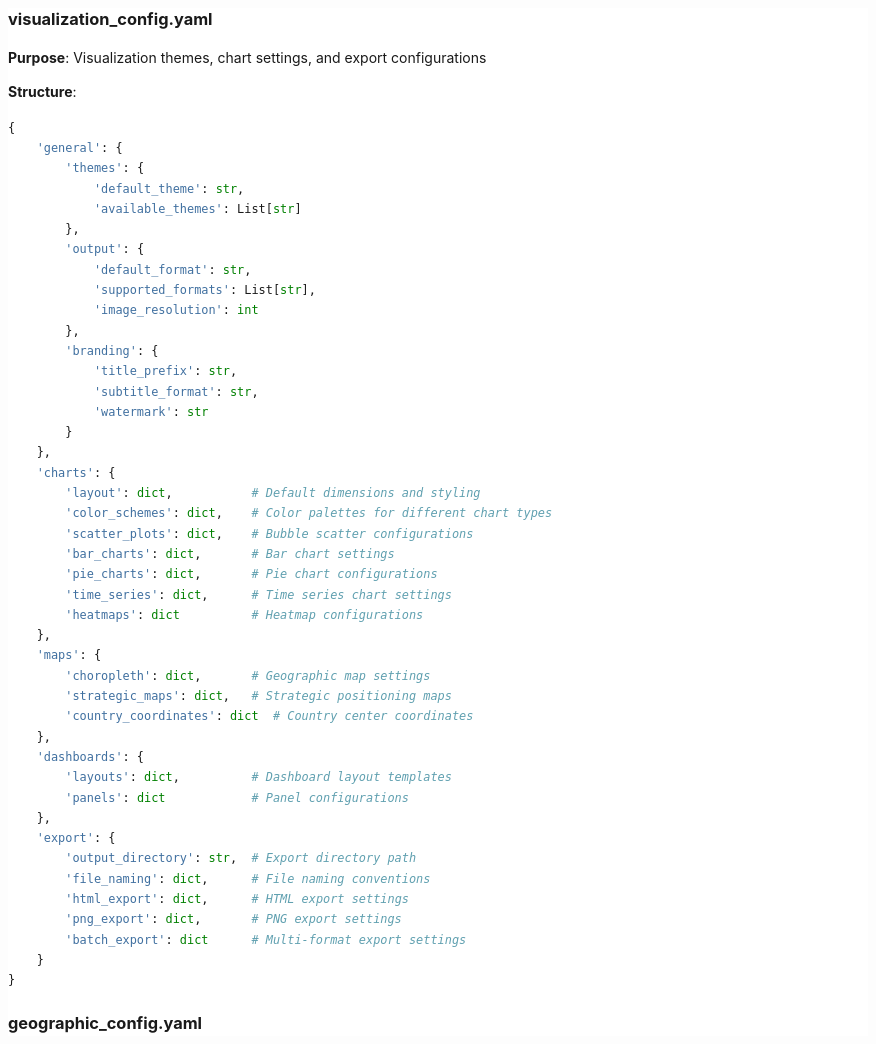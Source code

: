 ### visualization_config.yaml

**Purpose**: Visualization themes, chart settings, and export configurations

**Structure**:
```python
{
    'general': {
        'themes': {
            'default_theme': str,
            'available_themes': List[str]
        },
        'output': {
            'default_format': str,
            'supported_formats': List[str],
            'image_resolution': int
        },
        'branding': {
            'title_prefix': str,
            'subtitle_format': str,
            'watermark': str
        }
    },
    'charts': {
        'layout': dict,           # Default dimensions and styling
        'color_schemes': dict,    # Color palettes for different chart types
        'scatter_plots': dict,    # Bubble scatter configurations
        'bar_charts': dict,       # Bar chart settings
        'pie_charts': dict,       # Pie chart configurations
        'time_series': dict,      # Time series chart settings
        'heatmaps': dict          # Heatmap configurations
    },
    'maps': {
        'choropleth': dict,       # Geographic map settings
        'strategic_maps': dict,   # Strategic positioning maps
        'country_coordinates': dict  # Country center coordinates
    },
    'dashboards': {
        'layouts': dict,          # Dashboard layout templates
        'panels': dict            # Panel configurations
    },
    'export': {
        'output_directory': str,  # Export directory path
        'file_naming': dict,      # File naming conventions
        'html_export': dict,      # HTML export settings
        'png_export': dict,       # PNG export settings
        'batch_export': dict      # Multi-format export settings
    }
}
```

### geographic_config.yaml
